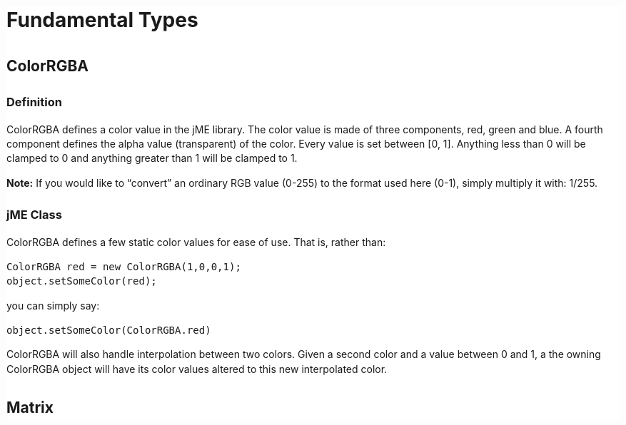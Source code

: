 </div>

<h1 class="sectionedit7" id="fundamental_types">Fundamental Types</h1>
<div class="level1">

</div>

<h2 class="sectionedit8" id="colorrgba">ColorRGBA</h2>
<div class="level2">

</div>

<h3 class="sectionedit9" id="definition1">Definition</h3>
<div class="level3">

<p>
ColorRGBA defines a color value in the jME library. The color value is made of three components, red, green and blue. A fourth component defines the alpha value (transparent) of the color. Every value is set between [0, 1]. Anything less than 0 will be clamped to 0 and anything greater than 1 will be clamped to 1.
</p>

<p>
<strong>Note:</strong> If you would like to “convert” an ordinary RGB value (0-255) to the format used here (0-1), simply multiply it with: 1/255.
</p>

</div>

<h3 class="sectionedit10" id="jme_class">jME Class</h3>
<div class="level3">

<p>
ColorRGBA defines a few static color values for ease of use. That is, rather than:
</p>
<pre class="code java">ColorRGBA red <span class="sy0">=</span> <span class="kw1">new</span> ColorRGBA<span class="br0">(</span><span class="nu0">1</span>,<span class="nu0">0</span>,<span class="nu0">0</span>,<span class="nu0">1</span><span class="br0">)</span><span class="sy0">;</span>
object.<span class="me1">setSomeColor</span><span class="br0">(</span>red<span class="br0">)</span><span class="sy0">;</span></pre>

<p>
you can simply say:
</p>
<pre class="code java">object.<span class="me1">setSomeColor</span><span class="br0">(</span>ColorRGBA.<span class="me1">red</span><span class="br0">)</span></pre>

<p>
ColorRGBA will also handle interpolation between two colors. Given a second color and a value between 0 and 1, a the owning ColorRGBA object will have its color values altered to this new interpolated color.
</p>

</div>

<h2 class="sectionedit11" id="matrix">Matrix</h2>
<div class="level2">
